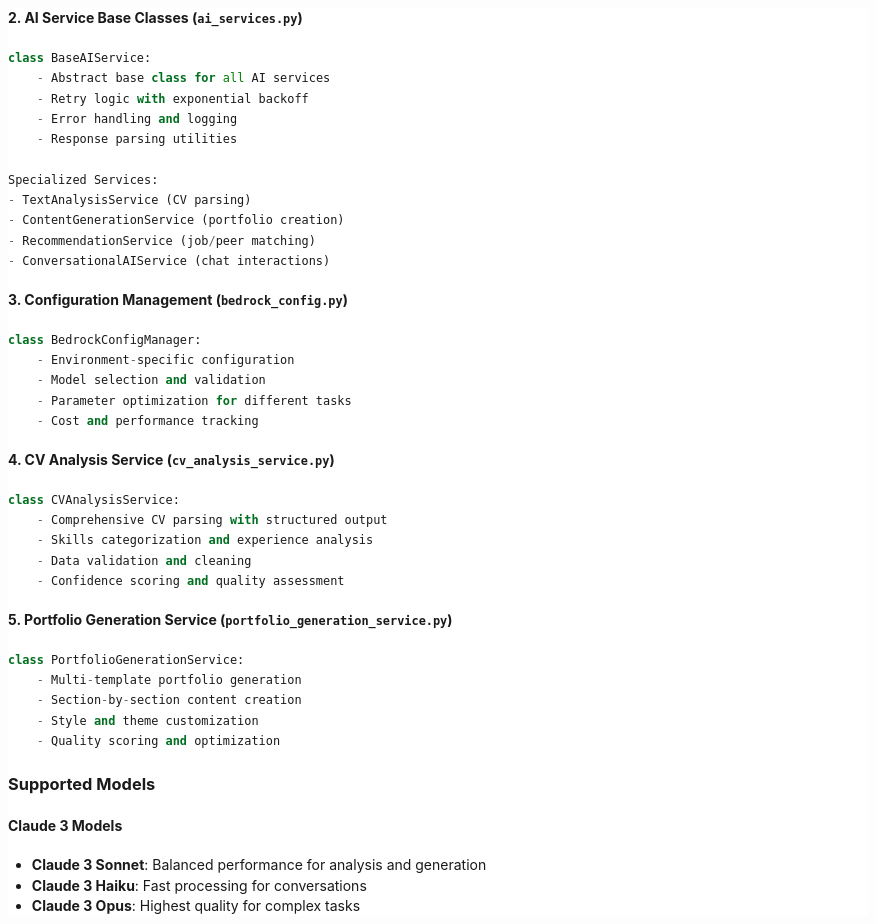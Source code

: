 #### 2. AI Service Base Classes (`ai_services.py`)

```python
class BaseAIService:
    - Abstract base class for all AI services
    - Retry logic with exponential backoff
    - Error handling and logging
    - Response parsing utilities

Specialized Services:
- TextAnalysisService (CV parsing)
- ContentGenerationService (portfolio creation)
- RecommendationService (job/peer matching)
- ConversationalAIService (chat interactions)
```

#### 3. Configuration Management (`bedrock_config.py`)

```python
class BedrockConfigManager:
    - Environment-specific configuration
    - Model selection and validation
    - Parameter optimization for different tasks
    - Cost and performance tracking
```

#### 4. CV Analysis Service (`cv_analysis_service.py`)

```python
class CVAnalysisService:
    - Comprehensive CV parsing with structured output
    - Skills categorization and experience analysis
    - Data validation and cleaning
    - Confidence scoring and quality assessment
```

#### 5. Portfolio Generation Service (`portfolio_generation_service.py`)

```python
class PortfolioGenerationService:
    - Multi-template portfolio generation
    - Section-by-section content creation
    - Style and theme customization
    - Quality scoring and optimization
```

### Supported Models

#### Claude 3 Models

- **Claude 3 Sonnet**: Balanced performance for analysis and generation
- **Claude 3 Haiku**: Fast processing for conversations
- **Claude 3 Opus**: Highest quality for complex tasks
